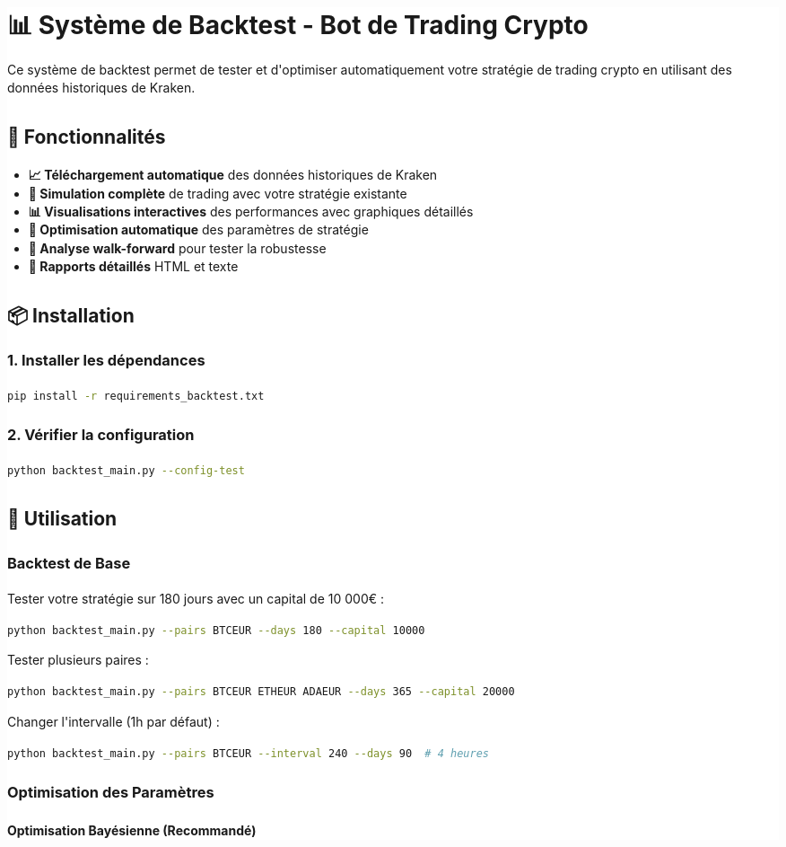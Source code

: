 # 📊 Système de Backtest - Bot de Trading Crypto

Ce système de backtest permet de tester et d'optimiser automatiquement votre stratégie de trading crypto en utilisant des données historiques de Kraken.

## 🚀 Fonctionnalités

- **📈 Téléchargement automatique** des données historiques de Kraken
- **🔄 Simulation complète** de trading avec votre stratégie existante  
- **📊 Visualisations interactives** des performances avec graphiques détaillés
- **🎯 Optimisation automatique** des paramètres de stratégie
- **🧪 Analyse walk-forward** pour tester la robustesse
- **📝 Rapports détaillés** HTML et texte

## 📦 Installation

### 1. Installer les dépendances

```bash
pip install -r requirements_backtest.txt
```

### 2. Vérifier la configuration

```bash
python backtest_main.py --config-test
```

## 🎯 Utilisation

### Backtest de Base

Tester votre stratégie sur 180 jours avec un capital de 10 000€ :

```bash
python backtest_main.py --pairs BTCEUR --days 180 --capital 10000
```

Tester plusieurs paires :

```bash
python backtest_main.py --pairs BTCEUR ETHEUR ADAEUR --days 365 --capital 20000
```

Changer l'intervalle (1h par défaut) :

```bash
python backtest_main.py --pairs BTCEUR --interval 240 --days 90  # 4 heures
```

### Optimisation des Paramètres

#### Optimisation Bayésienne (Recommandé)
